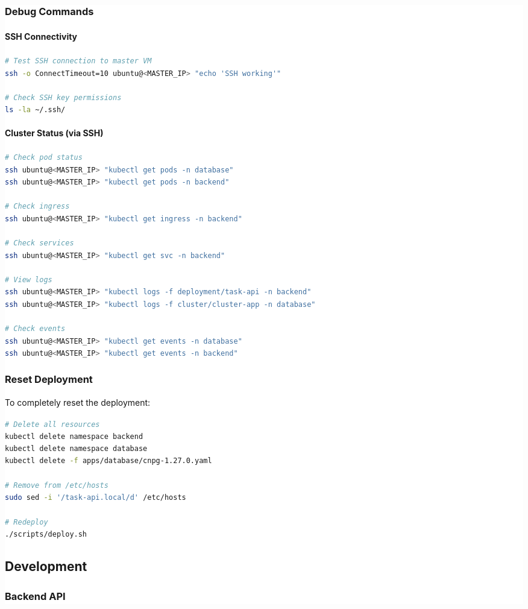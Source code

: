### Debug Commands

#### SSH Connectivity
```bash
# Test SSH connection to master VM
ssh -o ConnectTimeout=10 ubuntu@<MASTER_IP> "echo 'SSH working'"

# Check SSH key permissions
ls -la ~/.ssh/
```

#### Cluster Status (via SSH)
```bash
# Check pod status
ssh ubuntu@<MASTER_IP> "kubectl get pods -n database"
ssh ubuntu@<MASTER_IP> "kubectl get pods -n backend"

# Check ingress
ssh ubuntu@<MASTER_IP> "kubectl get ingress -n backend"

# Check services
ssh ubuntu@<MASTER_IP> "kubectl get svc -n backend"

# View logs
ssh ubuntu@<MASTER_IP> "kubectl logs -f deployment/task-api -n backend"
ssh ubuntu@<MASTER_IP> "kubectl logs -f cluster/cluster-app -n database"

# Check events
ssh ubuntu@<MASTER_IP> "kubectl get events -n database"
ssh ubuntu@<MASTER_IP> "kubectl get events -n backend"
```

### Reset Deployment

To completely reset the deployment:

```bash
# Delete all resources
kubectl delete namespace backend
kubectl delete namespace database
kubectl delete -f apps/database/cnpg-1.27.0.yaml

# Remove from /etc/hosts
sudo sed -i '/task-api.local/d' /etc/hosts

# Redeploy
./scripts/deploy.sh
```

## Development

### Backend API
